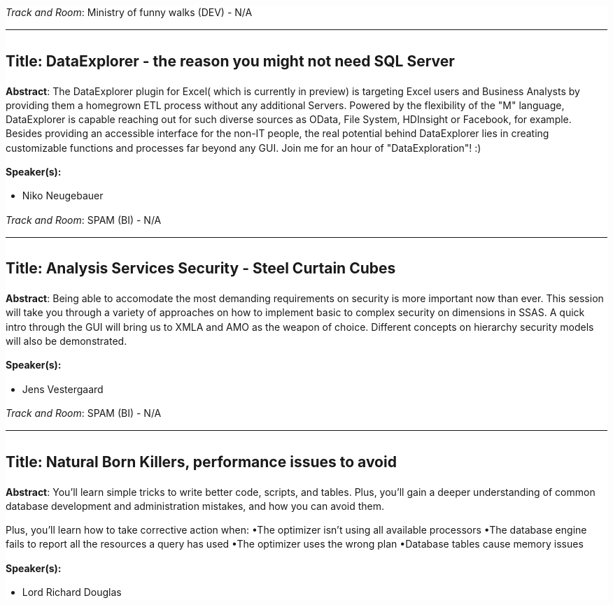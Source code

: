 *Track and Room*: Ministry of funny walks (DEV) - N/A
 
----------------------------------------------------------------------------------- 
 
 
## Title: DataExplorer - the reason you might not need SQL Server 
 
**Abstract**:
The DataExplorer plugin for Excel( which is currently in preview) is targeting Excel users and Business Analysts by providing them a homegrown ETL process without any additional Servers. Powered by the flexibility of the "M" language, DataExplorer is capable reaching out for such diverse sources as OData, File System, HDInsight or Facebook, for example. 
Besides providing an accessible interface for the non-IT people, the real potential behind DataExplorer lies in creating customizable functions and processes far beyond any GUI.
Join me for an hour of "DataExploration"! :)
 
**Speaker(s):**
- Niko Neugebauer
 
*Track and Room*: SPAM (BI) - N/A
 
----------------------------------------------------------------------------------- 
 
 
## Title: Analysis Services Security - Steel Curtain Cubes
 
**Abstract**:
Being able to accomodate the most demanding requirements on security is more important now than ever. This session will take you through a variety of approaches on how to implement basic to complex security on dimensions in SSAS. A quick intro through the GUI will bring us to XMLA and AMO as the weapon of choice. Different concepts on hierarchy security models will also be demonstrated.
 
**Speaker(s):**
- Jens Vestergaard
 
*Track and Room*: SPAM (BI) - N/A
 
----------------------------------------------------------------------------------- 
 
 
## Title: Natural Born Killers, performance issues to avoid
 
**Abstract**:
You’ll learn simple tricks to write better code, scripts, and tables. Plus, you’ll gain a deeper understanding of common database development and administration mistakes, and how you can avoid them.

Plus, you’ll learn how to take corrective action when:
•The optimizer isn’t using all available processors 
•The database engine fails to report all the resources a query has used 
•The optimizer uses the wrong plan 
•Database tables cause memory issues 

 
**Speaker(s):**
- Lord Richard Douglas
 